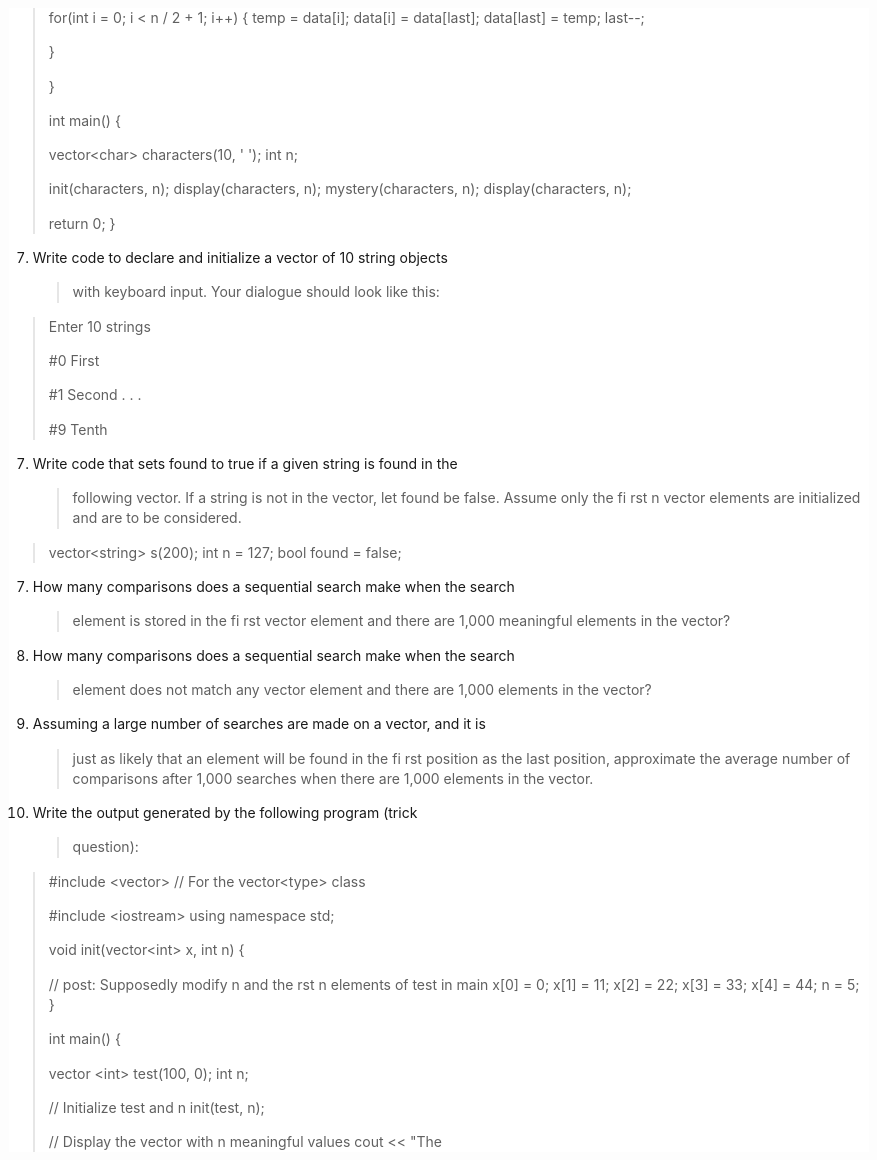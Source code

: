 > for(int i = 0; i &lt; n / 2 + 1; i++) { temp = data\[i\]; data\[i\] =
> data\[last\]; data\[last\] = temp; last--;
>
> }
>
> }
>
> int main() {
>
> vector&lt;char&gt; characters(10, ' '); int n;
>
> init(characters, n); display(characters, n); mystery(characters, n);
> display(characters, n);
>
> return 0; }

7.  Write code to declare and initialize a vector of 10 string objects
    > with keyboard input. Your dialogue should look like this:

> Enter 10 strings
>
> \#0 First
>
> \#1 Second . . .
>
> \#9 Tenth

7.  Write code that sets found to true if a given string is found in the
    > following vector. If a string is not in the vector, let found
    > be false. Assume only the fi rst n vector elements are initialized
    > and are to be considered.

> vector&lt;string&gt; s(200); int n = 127; bool found = false;

7.  How many comparisons does a sequential search make when the search
    > element is stored in the fi rst vector element and there are 1,000
    > meaningful elements in the vector?

8.  How many comparisons does a sequential search make when the search
    > element does not match any vector element and there are 1,000
    > elements in the vector?

9.  Assuming a large number of searches are made on a vector, and it is
    > just as likely that an element will be found in the fi rst
    > position as the last position, approximate the average number of
    > comparisons after 1,000 searches when there are 1,000 elements in
    > the vector.

10. Write the output generated by the following program (trick
    > question):

> \#include &lt;vector&gt; // For the vector&lt;type&gt; class
>
> \#include &lt;iostream&gt; using namespace std;
>
> void init(vector&lt;int&gt; x, int n) {
>
> // post: Supposedly modify n and the rst n elements of test in main
> x\[0\] = 0; x\[1\] = 11; x\[2\] = 22; x\[3\] = 33; x\[4\] = 44; n = 5;
> }
>
> int main() {
>
> vector &lt;int&gt; test(100, 0); int n;
>
> // Initialize test and n init(test, n);
>
> // Display the vector with n meaningful values cout &lt;&lt; "The